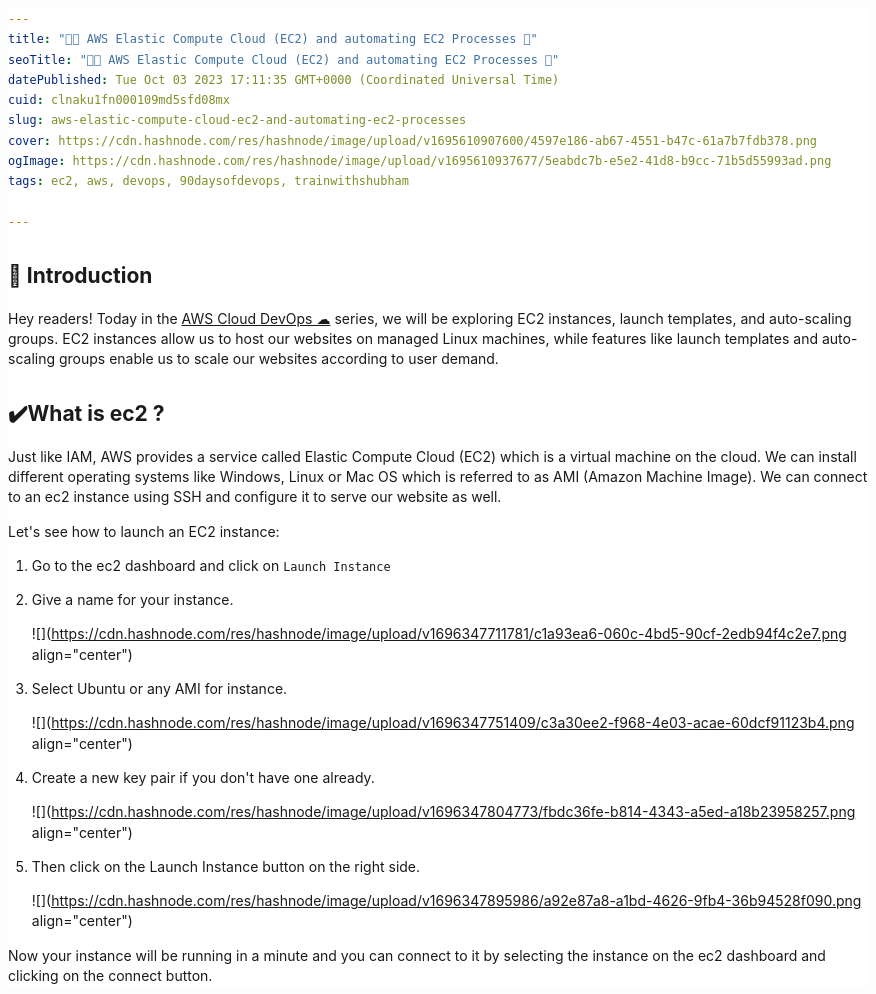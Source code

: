 ```yaml
---
title: "👩‍💻 AWS Elastic Compute Cloud (EC2) and automating EC2 Processes 🔧"
seoTitle: "👩‍💻 AWS Elastic Compute Cloud (EC2) and automating EC2 Processes 🔧"
datePublished: Tue Oct 03 2023 17:11:35 GMT+0000 (Coordinated Universal Time)
cuid: clnaku1fn000109md5sfd08mx
slug: aws-elastic-compute-cloud-ec2-and-automating-ec2-processes
cover: https://cdn.hashnode.com/res/hashnode/image/upload/v1695610907600/4597e186-ab67-4551-b47c-61a7b7fdb378.png
ogImage: https://cdn.hashnode.com/res/hashnode/image/upload/v1695610937677/5eabdc7b-e5e2-41d8-b9cc-71b5d55993ad.png
tags: ec2, aws, devops, 90daysofdevops, trainwithshubham

---
```


## 📍 Introduction

Hey readers! Today in the [AWS Cloud DevOps ☁](https://yashraj-jaiswal.hashnode.dev/series/aws-cloud-devops) series, we will be exploring EC2 instances, launch templates, and auto-scaling groups. EC2 instances allow us to host our websites on managed Linux machines, while features like launch templates and auto-scaling groups enable us to scale our websites according to user demand.

## ✔️What is ec2 ?

Just like IAM, AWS provides a service called Elastic Compute Cloud (EC2) which is a virtual machine on the cloud. We can install different operating systems like Windows, Linux or Mac OS which is referred to as AMI (Amazon Machine Image). We can connect to an ec2 instance using SSH and configure it to serve our website as well.

Let's see how to launch an EC2 instance:

1. Go to the ec2 dashboard and click on `Launch Instance`
    
2. Give a name for your instance.
    
    ![](https://cdn.hashnode.com/res/hashnode/image/upload/v1696347711781/c1a93ea6-060c-4bd5-90cf-2edb94f4c2e7.png align="center")
    
3. Select Ubuntu or any AMI for instance.
    
    ![](https://cdn.hashnode.com/res/hashnode/image/upload/v1696347751409/c3a30ee2-f968-4e03-acae-60dcf91123b4.png align="center")
    
4. Create a new key pair if you don't have one already.
    
    ![](https://cdn.hashnode.com/res/hashnode/image/upload/v1696347804773/fbdc36fe-b814-4343-a5ed-a18b23958257.png align="center")
    
5. Then click on the Launch Instance button on the right side.
    
    ![](https://cdn.hashnode.com/res/hashnode/image/upload/v1696347895986/a92e87a8-a1bd-4626-9fb4-36b94528f090.png align="center")
    

Now your instance will be running in a minute and you can connect to it by selecting the instance on the ec2 dashboard and clicking on the connect button.
